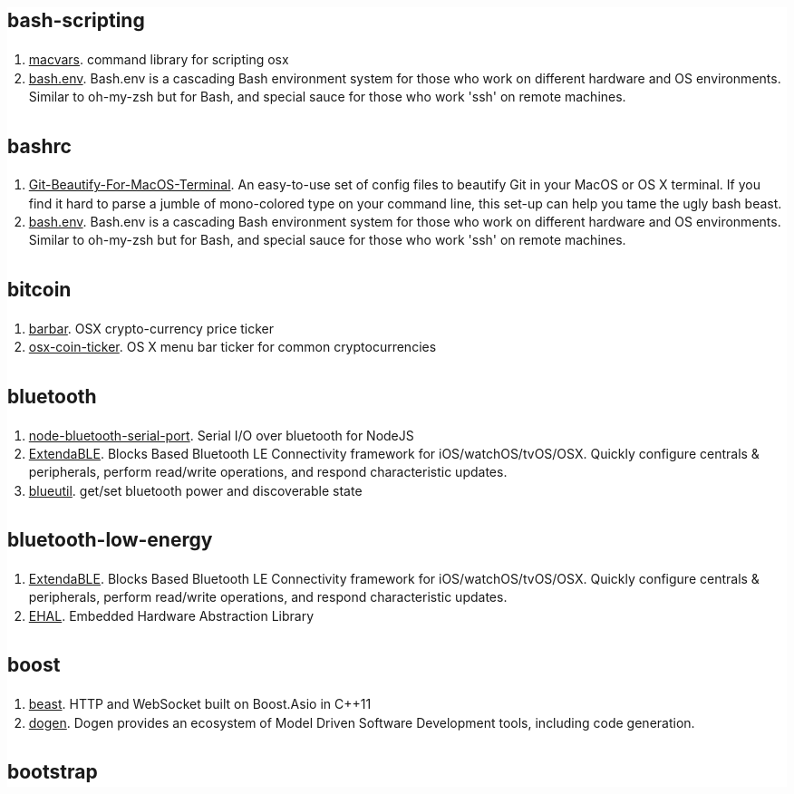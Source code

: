 
## bash-scripting

1. [macvars](https://github.com/geoffrepoli/macvars). command library for scripting osx
1. [bash.env](https://github.com/midwire/bash.env). Bash.env is a cascading Bash environment system for those who work on different hardware and OS environments.  Similar to oh-my-zsh but for Bash, and special sauce for those who work 'ssh' on remote machines.


## bashrc

1. [Git-Beautify-For-MacOS-Terminal](https://github.com/cmilr/Git-Beautify-For-MacOS-Terminal). An easy-to-use set of config files to beautify Git in your MacOS or OS X terminal. If you find it hard to parse a jumble of mono-colored type on your command line, this set-up can help you tame the ugly bash beast.
1. [bash.env](https://github.com/midwire/bash.env). Bash.env is a cascading Bash environment system for those who work on different hardware and OS environments.  Similar to oh-my-zsh but for Bash, and special sauce for those who work 'ssh' on remote machines.


## bitcoin

1. [barbar](https://github.com/coinbase/barbar). OSX crypto-currency price ticker
1. [osx-coin-ticker](https://github.com/alecananian/osx-coin-ticker). OS X menu bar ticker for common cryptocurrencies


## bluetooth

1. [node-bluetooth-serial-port](https://github.com/eelcocramer/node-bluetooth-serial-port). Serial I/O over bluetooth for NodeJS
1. [ExtendaBLE](https://github.com/AntonTheDev/ExtendaBLE). Blocks Based Bluetooth LE Connectivity framework for iOS/watchOS/tvOS/OSX. Quickly configure centrals & peripherals, perform read/write operations, and respond characteristic updates.
1. [blueutil](https://github.com/toy/blueutil). get/set bluetooth power and discoverable state


## bluetooth-low-energy

1. [ExtendaBLE](https://github.com/AntonTheDev/ExtendaBLE). Blocks Based Bluetooth LE Connectivity framework for iOS/watchOS/tvOS/OSX. Quickly configure centrals & peripherals, perform read/write operations, and respond characteristic updates.
1. [EHAL](https://github.com/I-SYST/EHAL). Embedded Hardware Abstraction Library


## boost

1. [beast](https://github.com/boostorg/beast). HTTP and WebSocket built on Boost.Asio in C++11
1. [dogen](https://github.com/DomainDrivenConsulting/dogen). Dogen provides an ecosystem of  Model Driven Software Development tools, including code generation.


## bootstrap
